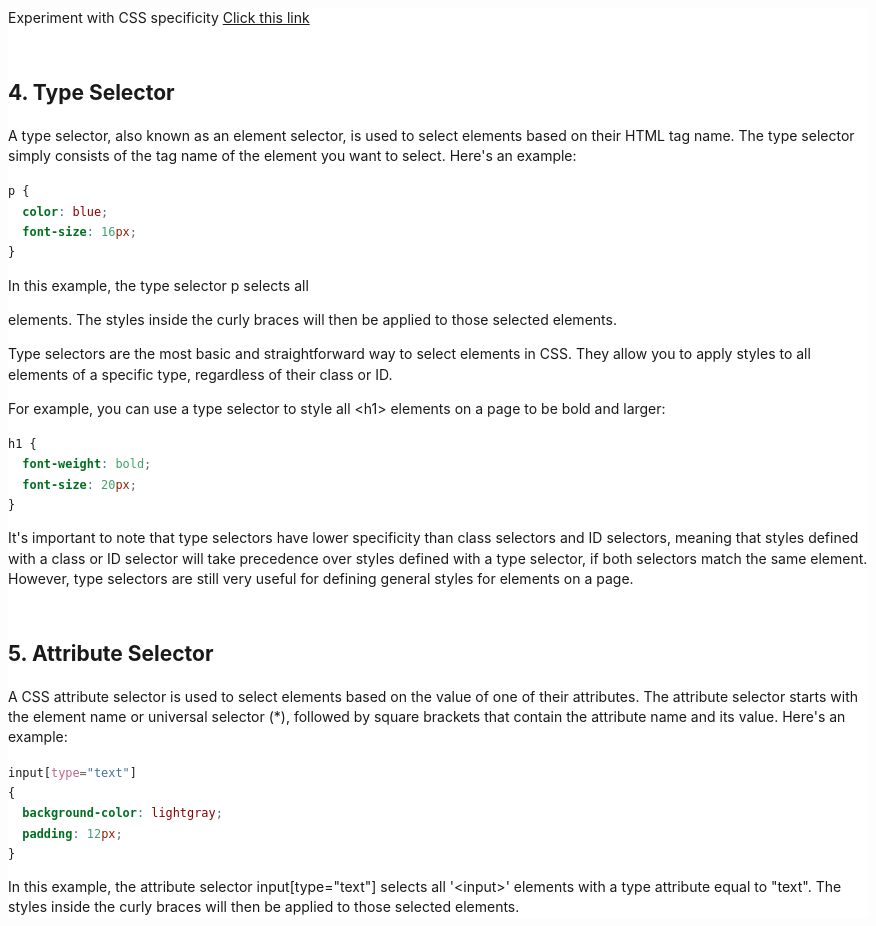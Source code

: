 Experiment with CSS specificity [Click this link](https://www.codecaptain.io/tools/css-specificity-calculator)
<br><br>

## 4. Type Selector <a name = '4.type-selector'></a>
A type selector, also known as an element selector, is used to select elements based on their HTML tag name. The type selector simply consists of the tag name of the element you want to select. Here's an example:

```css
p {
  color: blue;
  font-size: 16px;
}
```
In this example, the type selector p selects all <p> elements. The styles inside the curly braces will then be applied to those selected elements.

Type selectors are the most basic and straightforward way to select elements in CSS. They allow you to apply styles to all elements of a specific type, regardless of their class or ID.

For example, you can use a type selector to style all \<h1> elements on a page to be bold and larger:


```css
h1 {
  font-weight: bold;
  font-size: 20px;
}
```

It's important to note that type selectors have lower specificity than class selectors and ID selectors, meaning that styles defined with a class or ID selector will take precedence over styles defined with a type selector, if both selectors match the same element. However, type selectors are still very useful for defining general styles for elements on a page.
<br><br>

## 5. Attribute Selector <a name = '5.attribute-selector'></a>
A CSS attribute selector is used to select elements based on the value of one of their attributes. The attribute selector starts with the element name or universal selector (*), followed by square brackets that contain the attribute name and its value. Here's an example:

```css
input[type="text"] 
{
  background-color: lightgray;
  padding: 12px;
}
```
In this example, the attribute selector input[type="text"] selects all '\<input>' elements with a type attribute equal to "text". The styles inside the curly braces will then be applied to those selected elements.

